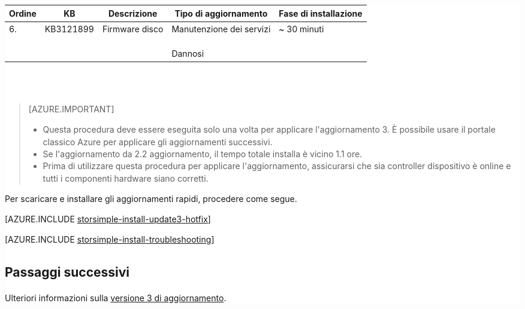 
| Ordine  | KB        | Descrizione                    | Tipo di aggiornamento  | Fase di installazione |
|--------|-----------|-------------------------|------------- |-------------|
| 6.      | KB3121899 | Firmware disco              |  Manutenzione dei servizi <br></br>Dannosi      | ~ 30 minuti |
 
<br></br>

> [AZURE.IMPORTANT]
>
> - Questa procedura deve essere eseguita solo una volta per applicare l'aggiornamento 3. È possibile usare il portale classico Azure per applicare gli aggiornamenti successivi.
> - Se l'aggiornamento da 2.2 aggiornamento, il tempo totale installa è vicino 1.1 ore.
> - Prima di utilizzare questa procedura per applicare l'aggiornamento, assicurarsi che sia controller dispositivo è online e tutti i componenti hardware siano corretti.

Per scaricare e installare gli aggiornamenti rapidi, procedere come segue.

[AZURE.INCLUDE [storsimple-install-update3-hotfix](../../includes/storsimple-install-update3-hotfix.md)]

[AZURE.INCLUDE [storsimple-install-troubleshooting](../../includes/storsimple-install-troubleshooting.md)]

## <a name="next-steps"></a>Passaggi successivi

Ulteriori informazioni sulla [versione 3 di aggiornamento](storsimple-update3-release-notes.md).
